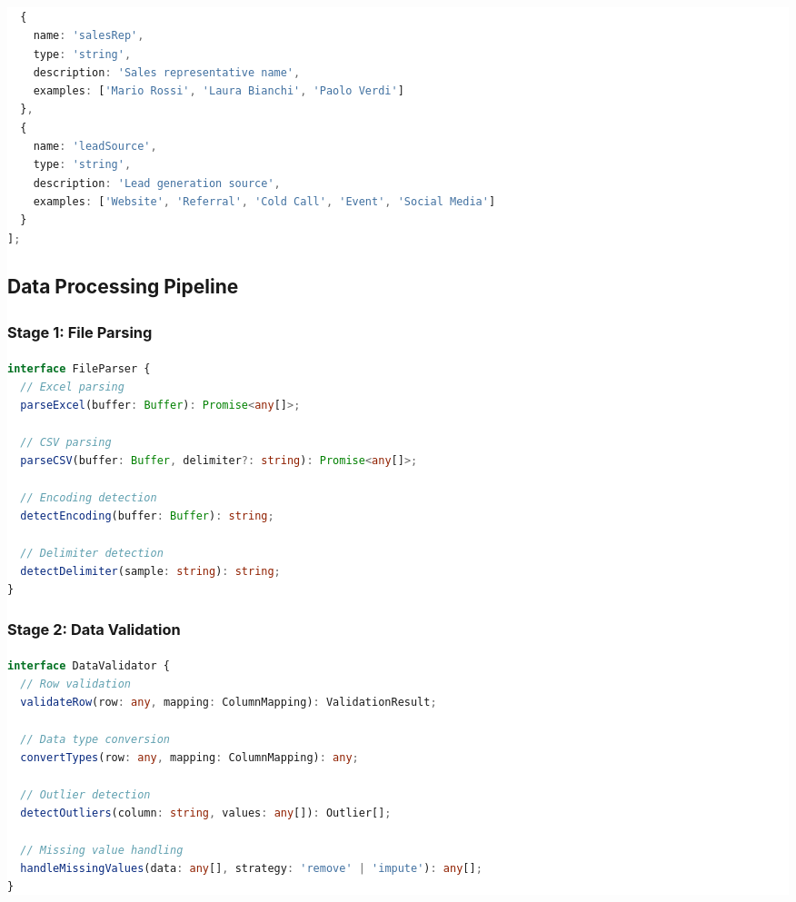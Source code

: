 ```typescript
  {
    name: 'salesRep',
    type: 'string',
    description: 'Sales representative name',
    examples: ['Mario Rossi', 'Laura Bianchi', 'Paolo Verdi']
  },
  {
    name: 'leadSource',
    type: 'string',
    description: 'Lead generation source',
    examples: ['Website', 'Referral', 'Cold Call', 'Event', 'Social Media']
  }
];
```

## Data Processing Pipeline

### Stage 1: File Parsing
```typescript
interface FileParser {
  // Excel parsing
  parseExcel(buffer: Buffer): Promise<any[]>;
  
  // CSV parsing
  parseCSV(buffer: Buffer, delimiter?: string): Promise<any[]>;
  
  // Encoding detection
  detectEncoding(buffer: Buffer): string;
  
  // Delimiter detection
  detectDelimiter(sample: string): string;
}
```

### Stage 2: Data Validation
```typescript
interface DataValidator {
  // Row validation
  validateRow(row: any, mapping: ColumnMapping): ValidationResult;
  
  // Data type conversion
  convertTypes(row: any, mapping: ColumnMapping): any;
  
  // Outlier detection
  detectOutliers(column: string, values: any[]): Outlier[];
  
  // Missing value handling
  handleMissingValues(data: any[], strategy: 'remove' | 'impute'): any[];
}
```
